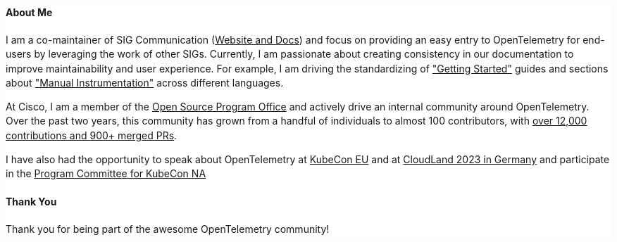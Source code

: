 #### About Me

I am a co-maintainer of SIG Communication ([Website and Docs](https://github.com/open-telemetry/opentelemetry.io)) and focus on providing an easy entry to OpenTelemetry for end-users by leveraging the work of other SIGs. Currently, I am passionate about creating consistency in our documentation to improve maintainability and user experience. For example, I am driving the standardizing of ["Getting Started"](https://github.com/open-telemetry/opentelemetry.io/issues/2623) guides and sections about ["Manual Instrumentation"](https://github.com/open-telemetry/opentelemetry.io/issues/3229) across different languages.

At Cisco, I am a member of the [Open Source Program Office](https://opensource.cisco.com) and actively drive an internal community around OpenTelemetry. Over the past two years, this community has grown from a handful of individuals to almost 100 contributors, with [over 12,000 contributions and 900+ merged PRs](https://opentelemetry.devstats.cncf.io/d/5/companies-table?orgId=1).

I have also had the opportunity to speak about OpenTelemetry at [KubeCon EU](https://youtu.be/XvPsdjNrpKo?feature=shared) and at [CloudLand 2023 in Germany](https://en.shop.doag.org/events/cloudland/2023/agenda/#eventDay.all#textSearch.Severin%20Neumann) and participate in the [Program Committee for KubeCon NA](https://www.credly.com/badges/c930d2a0-b88d-4a7f-b4b8-a72d941)

#### Thank You 

Thank you for being part of the awesome OpenTelemetry community!
